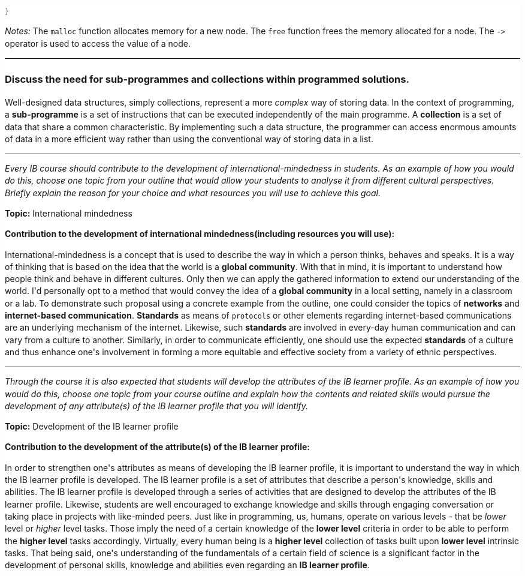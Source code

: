 ```c
}
```

*Notes:* The `malloc` function allocates memory for a new node. The `free` function frees the memory allocated for a node. The `->` operator is used to access the value of a node.

___

### Discuss the need for sub-programmes and collections within programmed solutions.

Well-designed data structures, simply collections, represent a more _complex_ way of storing data. In the context of programming, a __sub-programme__ is a set of instructions that can be executed independently of the main programme. A __collection__ is a set of data that share a common characteristic. By implementing such a data structure, the programmer can access enormous amounts of data in a more efficient way rather than using the conventional way of storing data in a list.

___

_Every IB course should contribute to the development of international-mindedness in students. As an example of how you would do this, choose one topic from your outline that would allow your students to analyse it from different cultural perspectives. Briefly explain the reason for your choice and what resources you will use to achieve this goal._

__Topic:__ International mindedness

__Contribution to the development of international mindedness(including resources you will use):__ 

International-mindedness is a concept that is used to describe the way in which a person thinks, behaves and speaks. It is a way of thinking that is based on the idea that the world is a __global community__. With that in mind, it is important to understand how people think and behave in different cultures. Only then we can apply the gathered information to extend our understanding of the world. I'd personally opt to a method that would convey the idea of a __global community__ in a local setting, namely in a classroom or a lab. To demonstrate such proposal using a concrete example from the outline, one could consider the topics of __networks__ and __internet-based communication__. __Standards__ as means of `protocols` or other elements regarding internet-based communications are an underlying mechanism of the internet. Likewise, such __standards__ are involved in every-day human communication and can vary from a culture to another. Similarly, in order to communicate efficiently, one should use the expected __standards__ of a culture and thus enhance one's involvement in forming a more equitable and effective society from a variety of ethnic perspectives.

___

_Through the course it is also expected that students will develop the attributes of the IB learner profile. As an example of how you would do this, choose one topic from your course outline and explain how the contents and related skills would pursue the development of any attribute(s) of the IB learner profile that you will identify._

__Topic:__ Development of the IB learner profile

__Contribution to the development of the attribute(s) of the IB learner profile:__

In order to strengthen one's attributes as means of developing the IB learner profile, it is important to understand the way in which the IB learner profile is developed. The IB learner profile is a set of attributes that describe a person's knowledge, skills and abilities. The IB learner profile is developed through a series of activities that are designed to develop the attributes of the IB learner profile.
Likewise, students are well encouraged to exchange knowledge and skills through engaging conversation or taking place in projects with like-minded peers. Just like in programming, us, humans, operate on various levels - that be _lower_ level or _higher_ level tasks. Those imply the need of a certain knowledge of the __lower level__ criteria in order to be able to perform the __higher level__ tasks accordingly. Virtually, every human being is a __higher level__ collection of tasks built upon __lower level__ intrinsic tasks. That being said, one's understanding of the fundamentals of a certain field of science is a significant factor in the development of personal skills, knowledge and abilities even regarding an __IB learner profile__.
